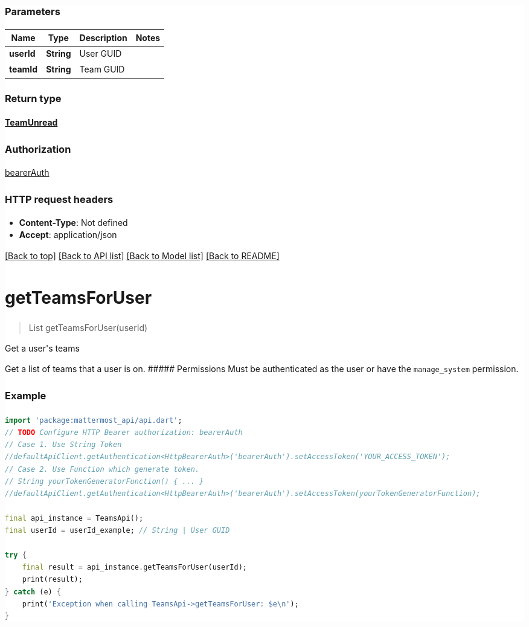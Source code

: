 ### Parameters

Name | Type | Description  | Notes
------------- | ------------- | ------------- | -------------
 **userId** | **String**| User GUID | 
 **teamId** | **String**| Team GUID | 

### Return type

[**TeamUnread**](TeamUnread.md)

### Authorization

[bearerAuth](../README.md#bearerAuth)

### HTTP request headers

 - **Content-Type**: Not defined
 - **Accept**: application/json

[[Back to top]](#) [[Back to API list]](../README.md#documentation-for-api-endpoints) [[Back to Model list]](../README.md#documentation-for-models) [[Back to README]](../README.md)

# **getTeamsForUser**
> List<Team> getTeamsForUser(userId)

Get a user's teams

Get a list of teams that a user is on. ##### Permissions Must be authenticated as the user or have the `manage_system` permission. 

### Example
```dart
import 'package:mattermost_api/api.dart';
// TODO Configure HTTP Bearer authorization: bearerAuth
// Case 1. Use String Token
//defaultApiClient.getAuthentication<HttpBearerAuth>('bearerAuth').setAccessToken('YOUR_ACCESS_TOKEN');
// Case 2. Use Function which generate token.
// String yourTokenGeneratorFunction() { ... }
//defaultApiClient.getAuthentication<HttpBearerAuth>('bearerAuth').setAccessToken(yourTokenGeneratorFunction);

final api_instance = TeamsApi();
final userId = userId_example; // String | User GUID

try {
    final result = api_instance.getTeamsForUser(userId);
    print(result);
} catch (e) {
    print('Exception when calling TeamsApi->getTeamsForUser: $e\n');
}
```
